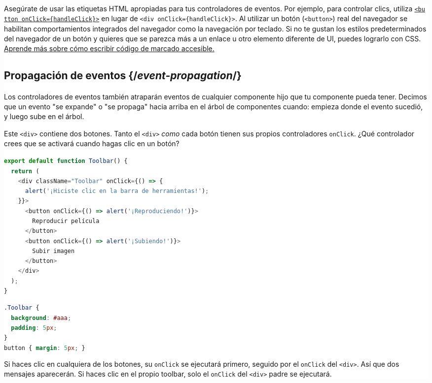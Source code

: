 <Note>

Asegúrate de usar las etiquetas HTML apropiadas para tus controladores de eventos. Por ejemplo, para controlar clics, utiliza [`<button onClick={handleClick}>`](https://developer.mozilla.org/es/docs/Web/HTML/Element/button) en lugar de `<div onClick={handleClick}>`. Al utilizar un botón (`<button>`) real del navegador se habilitan comportamientos integrados del navegador como la navegación por teclado. Si no te gustan los estilos predeterminados del navegador de un botón y quieres que se parezca más a un enlace u otro elemento diferente de UI, puedes lograrlo con CSS. [Aprende más sobre cómo escribir código de marcado accesible.](https://developer.mozilla.org/en-US/docs/Learn/Accessibility/HTML)
  
</Note>

## Propagación de eventos {/*event-propagation*/}

Los controladores de eventos también atraparán eventos de cualquier componente hijo que tu componente pueda tener. Decimos que un evento "se expande" o "se propaga" hacia arriba en el árbol de componentes cuando: empieza donde el evento sucedió, y luego sube en el árbol.

Este `<div>` contiene dos botones. Tanto el `<div>` *como* cada botón tienen sus propios controladores `onClick`. ¿Qué controlador crees que se activará cuando hagas clic en un botón?

<Sandpack>

```js
export default function Toolbar() {
  return (
    <div className="Toolbar" onClick={() => {
      alert('¡Hiciste clic en la barra de herramientas!');
    }}>
      <button onClick={() => alert('¡Reproduciendo!')}>
        Reproducir película
      </button>
      <button onClick={() => alert('¡Subiendo!')}>
        Subir imagen
      </button>
    </div>
  );
}
```

```css
.Toolbar {
  background: #aaa;
  padding: 5px;
}
button { margin: 5px; }
```

</Sandpack>

Si haces clic en cualquiera de los botones, su `onClick` se ejecutará primero, seguido por el `onClick` del `<div>`. Así que dos mensajes aparecerán. Si haces clic en el propio toolbar, solo el `onClick` del `<div>` padre se ejecutará.

<Pitfall>
